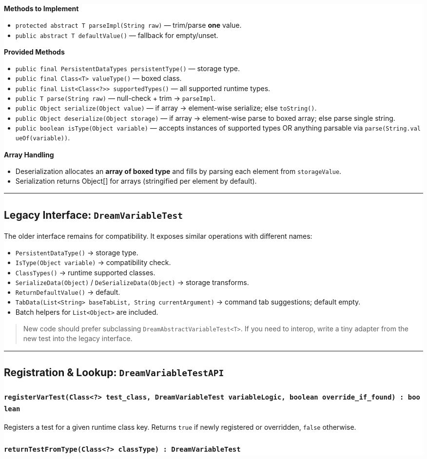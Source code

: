 **Methods to Implement**

* `protected abstract T parseImpl(String raw)` — trim/parse **one** value.
* `public abstract T defaultValue()` — fallback for empty/unset.

**Provided Methods**

* `public final PersistentDataTypes persistentType()` — storage type.
* `public final Class<T> valueType()` — boxed class.
* `public final List<Class<?>> supportedTypes()` — all supported runtime types.
* `public T parse(String raw)` — null-check + trim → `parseImpl`.
* `public Object serialize(Object value)` — if array → element-wise serialize; else `toString()`.
* `public Object deserialize(Object storage)` — if array → element-wise parse to boxed array; else parse single string.
* `public boolean isType(Object variable)` — accepts instances of supported types OR anything parsable via `parse(String.valueOf(variable))`.

**Array Handling**

* Deserialization allocates an **array of boxed type** and fills by parsing each element from `storageValue`.
* Serialization returns Object\[] for arrays (stringified per element by default).

---

## Legacy Interface: `DreamVariableTest`

The older interface remains for compatibility. It exposes similar operations with different names:

* `PersistentDataType()` → storage type.
* `IsType(Object variable)` → compatibility check.
* `ClassTypes()` → runtime supported classes.
* `SerializeData(Object)` / `DeSerializeData(Object)` → storage transforms.
* `ReturnDefaultValue()` → default.
* `TabData(List<String> baseTabList, String currentArgument)` → command tab suggestions; default empty.
* Batch helpers for `List<Object>` are included.

> New code should prefer subclassing `DreamAbstractVariableTest<T>`. If you need to interop, write a tiny adapter from the new test into the legacy interface.

---

## Registration & Lookup: `DreamVariableTestAPI`

### `registerVarTest(Class<?> test_class, DreamVariableTest variableLogic, boolean override_if_found) : boolean`

Registers a test for a given runtime class key. Returns `true` if newly registered or overridden, `false` otherwise.

### `returnTestFromType(Class<?> classType) : DreamVariableTest`
